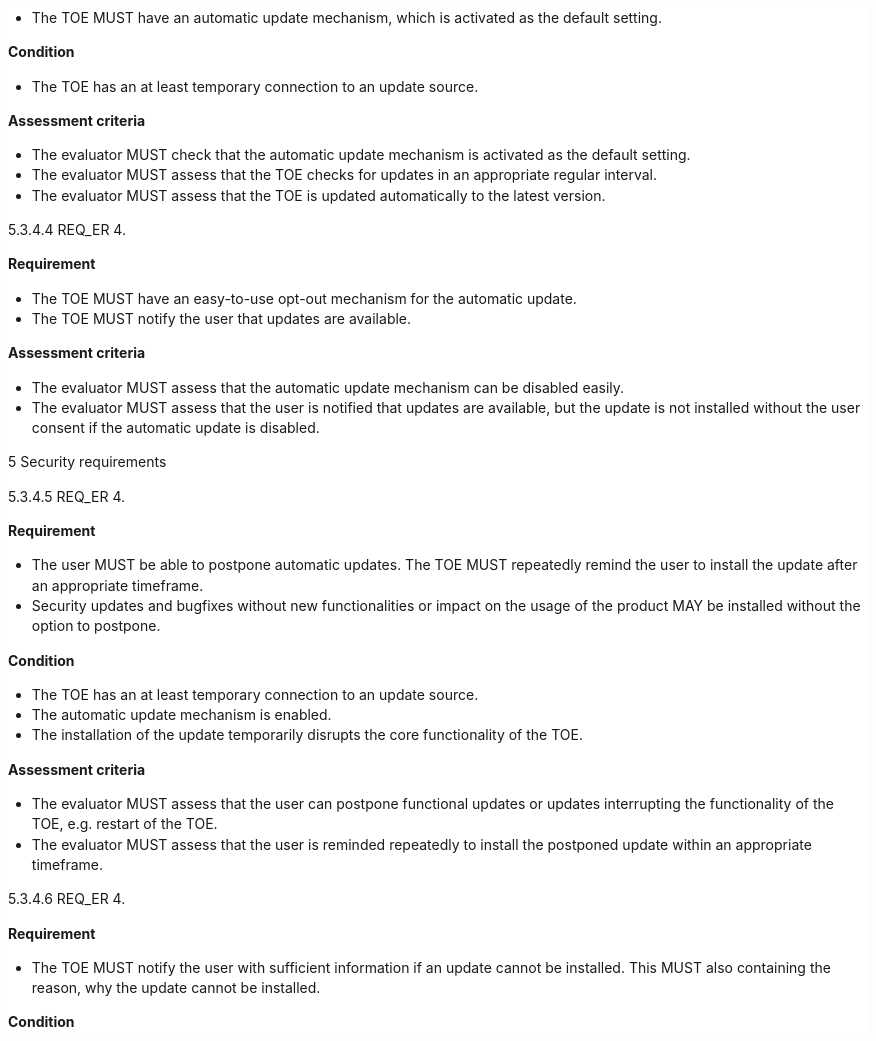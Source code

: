 - The TOE MUST have an automatic update mechanism, which is activated as the default setting.

**Condition**

- The TOE has an at least temporary connection to an update source.

**Assessment criteria**

- The evaluator MUST check that the automatic update mechanism is activated as the default setting.
- The evaluator MUST assess that the TOE checks for updates in an appropriate regular interval.
- The evaluator MUST assess that the TOE is updated automatically to the latest version.

5.3.4.4 REQ_ER 4.

**Requirement**

- The TOE MUST have an easy-to-use opt-out mechanism for the automatic update.
- The TOE MUST notify the user that updates are available.

**Assessment criteria**

- The evaluator MUST assess that the automatic update mechanism can be disabled easily.
- The evaluator MUST assess that the user is notified that updates are available, but the update is not
    installed without the user consent if the automatic update is disabled.


5 Security requirements

5.3.4.5 REQ_ER 4.

**Requirement**

- The user MUST be able to postpone automatic updates. The TOE MUST repeatedly remind the user
    to install the update after an appropriate timeframe.
- Security updates and bugfixes without new functionalities or impact on the usage of the product MAY
    be installed without the option to postpone.

**Condition**

- The TOE has an at least temporary connection to an update source.
- The automatic update mechanism is enabled.
- The installation of the update temporarily disrupts the core functionality of the TOE.

**Assessment criteria**

- The evaluator MUST assess that the user can postpone functional updates or updates interrupting the
    functionality of the TOE, e.g. restart of the TOE.
- The evaluator MUST assess that the user is reminded repeatedly to install the postponed update
    within an appropriate timeframe.

5.3.4.6 REQ_ER 4.

**Requirement**

- The TOE MUST notify the user with sufficient information if an update cannot be installed. This
    MUST also containing the reason, why the update cannot be installed.

**Condition**
